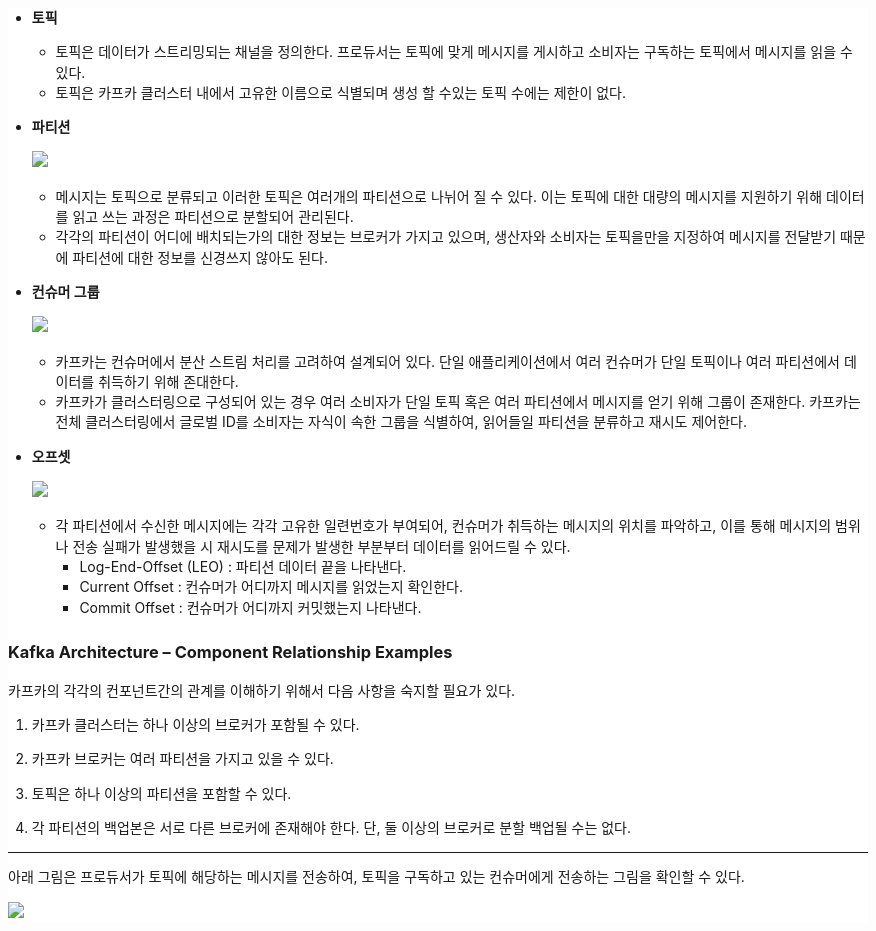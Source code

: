 

* **토픽**

  * 토픽은 데이터가 스트리밍되는 채널을 정의한다. 프로듀서는 토픽에 맞게 메시지를 게시하고 소비자는 구독하는 토픽에서 메시지를 읽을 수 있다.
  *  토픽은 카프카 클러스터 내에서 고유한 이름으로 식별되며 생성 할 수있는 토픽 수에는 제한이 없다. 

  

* **파티션**
  
  ![](https://miro.medium.com/max/700/0*dEeuSOb7Z8K7---q.png)
  
  * 메시지는 토픽으로 분류되고 이러한 토픽은 여러개의 파티션으로 나뉘어 질 수 있다. 이는 토픽에 대한 대량의 메시지를 지원하기 위해 데이터를 읽고 쓰는 과정은 파티션으로 분할되어 관리된다. 
  * 각각의 파티션이 어디에 배치되는가의 대한 정보는 브로커가 가지고 있으며, 생산자와 소비자는 토픽을만을 지정하여 메시지를 전달받기 때문에 파티션에 대한 정보를 신경쓰지 않아도 된다.  
  
  
  
* **컨슈머 그룹**
  
  ![](https://miro.medium.com/max/700/0*Wb1KAsJRad_QEX2Z.png)
  
  * 카프카는 컨슈머에서 분산 스트림 처리를 고려하여 설계되어 있다. 단일 애플리케이션에서 여러 컨슈머가 단일 토픽이나 여러 파티션에서 데이터를 취득하기 위해 존대한다. 
  * 카프카가 클러스터링으로 구성되어 있는 경우 여러 소비자가 단일 토픽 혹은 여러 파티션에서 메시지를 얻기 위해 그룹이 존재한다. 카프카는 전체 클러스터링에서 글로벌 ID를 소비자는 자식이 속한 그룹을 식별하여, 읽어들일 파티션을 분류하고 재시도 제어한다. 
  
  
  
* **오프셋**

  ![](https://kafka.apache.org/11/images/log_consumer.png)

  * 각 파티션에서 수신한 메시지에는 각각 고유한 일련번호가 부여되어, 컨슈머가 취득하는 메시지의 위치를 파악하고, 이를 통해 메시지의 범위나 전송 실패가 발생했을 시 재시도를 문제가 발생한 부분부터 데이터를 읽어드릴 수 있다. 
    * Log-End-Offset (LEO) : 파티션 데이터 끝을 나타낸다. 
    * Current Offset : 컨슈머가 어디까지 메시지를 읽었는지 확인한다. 
    * Commit Offset : 컨슈머가 어디까지 커밋했는지 나타낸다. 





### Kafka Architecture – Component Relationship Examples

 카프카의 각각의 컨포넌트간의 관계를 이해하기 위해서 다음 사항을 숙지할 필요가 있다. 

1. 카프카 클러스터는 하나 이상의 브로커가 포함될 수 있다. 

2. 카프카 브로커는 여러 파티션을 가지고 있을 수 있다. 

3. 토픽은 하나 이상의 파티션을 포함할 수 있다. 

4. 각 파티션의 백업본은 서로 다른 브로커에 존재해야 한다. 단, 둘 이상의 브로커로 분할 백업될 수는 없다.

   

----

 아래 그림은 프로듀서가 토픽에 해당하는 메시지를 전송하여, 토픽을 구독하고 있는 컨슈머에게 전송하는 그림을 확인할 수 있다. 

![](https://cdn.shortpixel.ai/client/to_webp,q_lossless,ret_img,w_700,h_205/https://24b4dt1v60e526bo2p349l4c-wpengine.netdna-ssl.com/wp-content/uploads/2020/05/image6.png)
